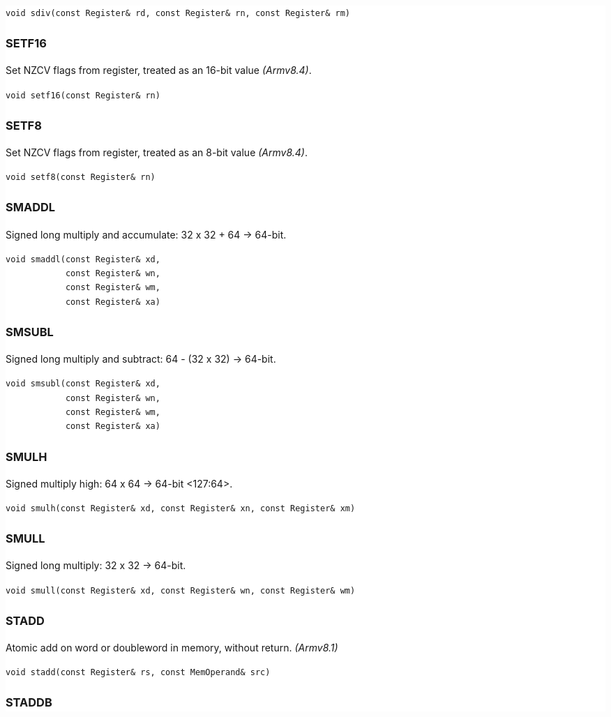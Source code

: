     void sdiv(const Register& rd, const Register& rn, const Register& rm)


### SETF16 ###

Set NZCV flags from register, treated as an 16-bit value _(Armv8.4)_.

    void setf16(const Register& rn)


### SETF8 ###

Set NZCV flags from register, treated as an 8-bit value _(Armv8.4)_.

    void setf8(const Register& rn)


### SMADDL ###

Signed long multiply and accumulate: 32 x 32 + 64 -> 64-bit.

    void smaddl(const Register& xd,
                const Register& wn,
                const Register& wm,
                const Register& xa)


### SMSUBL ###

Signed long multiply and subtract: 64 - (32 x 32) -> 64-bit.

    void smsubl(const Register& xd,
                const Register& wn,
                const Register& wm,
                const Register& xa)


### SMULH ###

Signed multiply high: 64 x 64 -> 64-bit <127:64>.

    void smulh(const Register& xd, const Register& xn, const Register& xm)


### SMULL ###

Signed long multiply: 32 x 32 -> 64-bit.

    void smull(const Register& xd, const Register& wn, const Register& wm)


### STADD ###

Atomic add on word or doubleword in memory, without return. _(Armv8.1)_

    void stadd(const Register& rs, const MemOperand& src)


### STADDB ###
